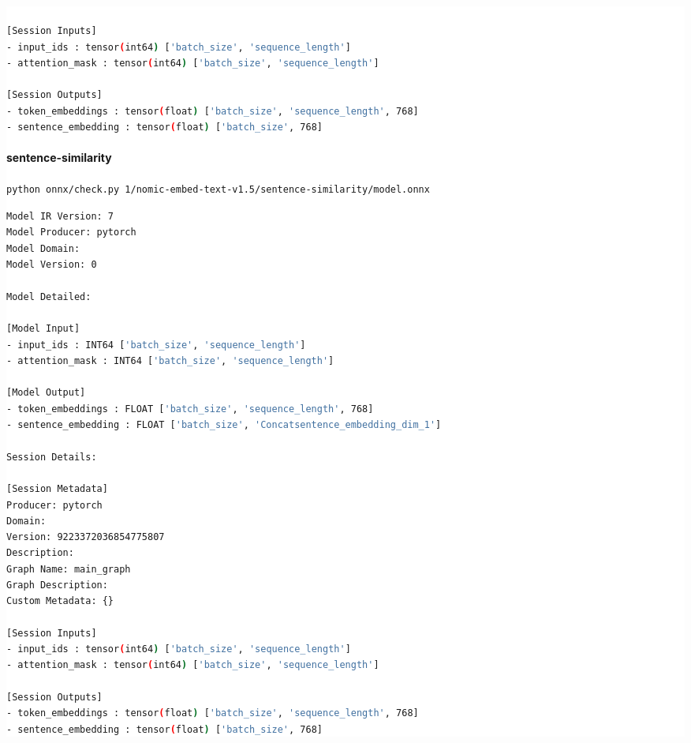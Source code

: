 ```bash

[Session Inputs]
- input_ids : tensor(int64) ['batch_size', 'sequence_length']
- attention_mask : tensor(int64) ['batch_size', 'sequence_length']

[Session Outputs]
- token_embeddings : tensor(float) ['batch_size', 'sequence_length', 768]
- sentence_embedding : tensor(float) ['batch_size', 768]
```

#### sentence-similarity

```bash
python onnx/check.py 1/nomic-embed-text-v1.5/sentence-similarity/model.onnx
```

```bash
Model IR Version: 7
Model Producer: pytorch
Model Domain:
Model Version: 0

Model Detailed:

[Model Input]
- input_ids : INT64 ['batch_size', 'sequence_length']
- attention_mask : INT64 ['batch_size', 'sequence_length']

[Model Output]
- token_embeddings : FLOAT ['batch_size', 'sequence_length', 768]
- sentence_embedding : FLOAT ['batch_size', 'Concatsentence_embedding_dim_1']

Session Details:

[Session Metadata]
Producer: pytorch
Domain:
Version: 9223372036854775807
Description:
Graph Name: main_graph
Graph Description:
Custom Metadata: {}

[Session Inputs]
- input_ids : tensor(int64) ['batch_size', 'sequence_length']
- attention_mask : tensor(int64) ['batch_size', 'sequence_length']

[Session Outputs]
- token_embeddings : tensor(float) ['batch_size', 'sequence_length', 768]
- sentence_embedding : tensor(float) ['batch_size', 768]
```

